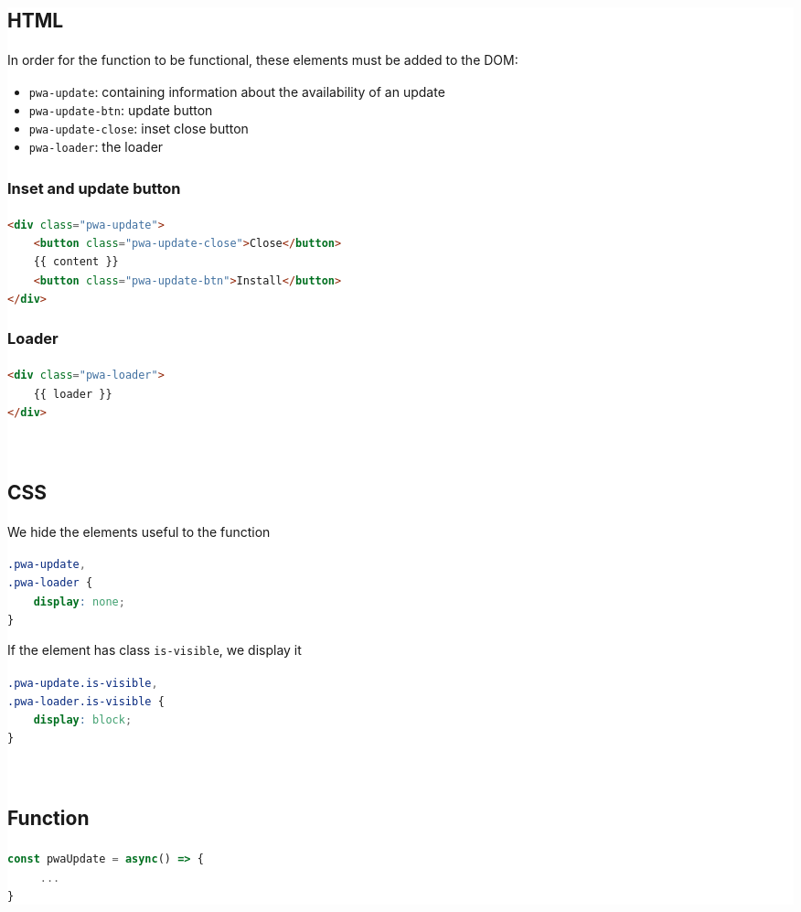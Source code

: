 ## HTML

In order for the function to be functional, these elements must be added to the DOM:

* `pwa-update`: containing information about the availability of an update
* `pwa-update-btn`: update button
* `pwa-update-close`: inset close button
* `pwa-loader`: the loader

### Inset and update button

```html
<div class="pwa-update">
    <button class="pwa-update-close">Close</button>
    {{ content }}
    <button class="pwa-update-btn">Install</button>
</div>
```

### Loader

```html
<div class="pwa-loader">
    {{ loader }}
</div>
```

&nbsp;

## CSS

We hide the elements useful to the function

```css
.pwa-update,
.pwa-loader {
    display: none;
}
```

If the element has class `is-visible`, we display it

```css
.pwa-update.is-visible,
.pwa-loader.is-visible {
    display: block;
}
```

&nbsp;

## Function

```js
const pwaUpdate = async() => {
     ...
}
```
